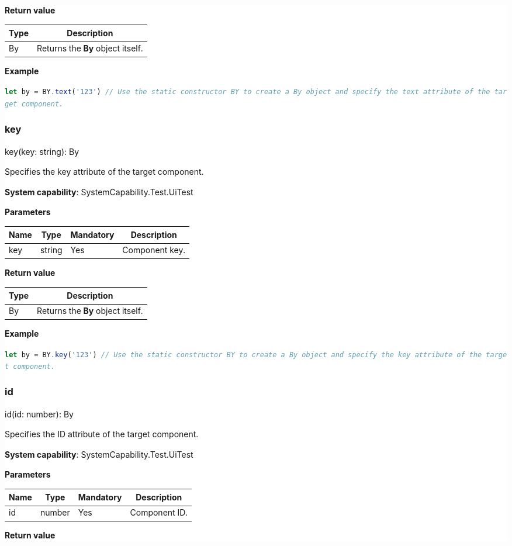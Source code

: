 **Return value**

| Type| Description          |
| ---- | -------------- |
| By   | Returns the **By** object itself.|

**Example**

```js
let by = BY.text('123') // Use the static constructor BY to create a By object and specify the text attribute of the target component.
```


### key

key(key: string): By

Specifies the key attribute of the target component.

**System capability**: SystemCapability.Test.UiTest

**Parameters**

| Name| Type  | Mandatory| Description             |
| ------ | ------ | ---- | ----------------- |
| key    | string | Yes  | Component key.|

**Return value**

| Type| Description            |
| ---- | ---------------- |
| By   | Returns the **By** object itself.|

**Example**

```js
let by = BY.key('123') // Use the static constructor BY to create a By object and specify the key attribute of the target component.
```


### id

id(id: number): By

Specifies the ID attribute of the target component.

**System capability**: SystemCapability.Test.UiTest

**Parameters**

| Name| Type  | Mandatory| Description            |
| ------ | ------ | ---- | ---------------- |
| id     | number | Yes  | Component ID.|

**Return value**
